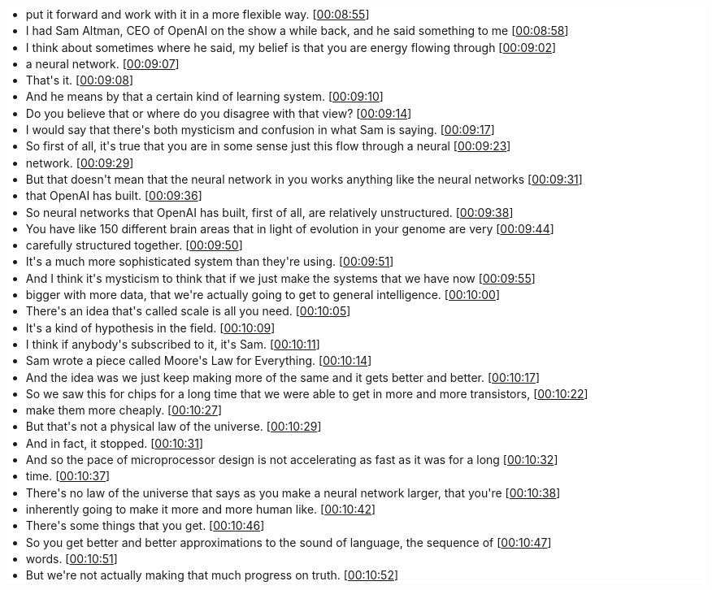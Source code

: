 *  put it forward and work with it in a more flexible way. [[00:08:55](https://www.youtube.com/watch?v=3KwAIdK9J1A&t=535.92s)]
*  I had Sam Altman, CEO of OpenAI on the show a while back, and he said something to me [[00:08:58](https://www.youtube.com/watch?v=3KwAIdK9J1A&t=538.68s)]
*  I think about sometimes where he said, my belief is that you are energy flowing through [[00:09:02](https://www.youtube.com/watch?v=3KwAIdK9J1A&t=542.36s)]
*  a neural network. [[00:09:07](https://www.youtube.com/watch?v=3KwAIdK9J1A&t=547.4s)]
*  That's it. [[00:09:08](https://www.youtube.com/watch?v=3KwAIdK9J1A&t=548.8399999999999s)]
*  And he means by that a certain kind of learning system. [[00:09:10](https://www.youtube.com/watch?v=3KwAIdK9J1A&t=550.04s)]
*  Do you believe that or where do you disagree with that view? [[00:09:14](https://www.youtube.com/watch?v=3KwAIdK9J1A&t=554.32s)]
*  I would say that there's both mysticism and confusion in what Sam is saying. [[00:09:17](https://www.youtube.com/watch?v=3KwAIdK9J1A&t=557.88s)]
*  So first of all, it's true that you are in some sense just this flow through a neural [[00:09:23](https://www.youtube.com/watch?v=3KwAIdK9J1A&t=563.32s)]
*  network. [[00:09:29](https://www.youtube.com/watch?v=3KwAIdK9J1A&t=569.84s)]
*  But that doesn't mean that the neural network in you works anything like the neural networks [[00:09:31](https://www.youtube.com/watch?v=3KwAIdK9J1A&t=571.1600000000001s)]
*  that OpenAI has built. [[00:09:36](https://www.youtube.com/watch?v=3KwAIdK9J1A&t=576.1600000000001s)]
*  So neural networks that OpenAI has built, first of all, are relatively unstructured. [[00:09:38](https://www.youtube.com/watch?v=3KwAIdK9J1A&t=578.3800000000001s)]
*  You have like 150 different brain areas that in light of evolution in your genome are very [[00:09:44](https://www.youtube.com/watch?v=3KwAIdK9J1A&t=584.16s)]
*  carefully structured together. [[00:09:50](https://www.youtube.com/watch?v=3KwAIdK9J1A&t=590.28s)]
*  It's a much more sophisticated system than they're using. [[00:09:51](https://www.youtube.com/watch?v=3KwAIdK9J1A&t=591.64s)]
*  And I think it's mysticism to think that if we just make the systems that we have now [[00:09:55](https://www.youtube.com/watch?v=3KwAIdK9J1A&t=595.48s)]
*  bigger with more data, that we're actually going to get to general intelligence. [[00:10:00](https://www.youtube.com/watch?v=3KwAIdK9J1A&t=600.4s)]
*  There's an idea that's called scale is all you need. [[00:10:05](https://www.youtube.com/watch?v=3KwAIdK9J1A&t=605.76s)]
*  It's a kind of hypothesis in the field. [[00:10:09](https://www.youtube.com/watch?v=3KwAIdK9J1A&t=609.4399999999999s)]
*  I think if anybody's subscribed to it, it's Sam. [[00:10:11](https://www.youtube.com/watch?v=3KwAIdK9J1A&t=611.44s)]
*  Sam wrote a piece called Moore's Law for Everything. [[00:10:14](https://www.youtube.com/watch?v=3KwAIdK9J1A&t=614.2800000000001s)]
*  And the idea was we just keep making more of the same and it gets better and better. [[00:10:17](https://www.youtube.com/watch?v=3KwAIdK9J1A&t=617.72s)]
*  So we saw this for chips for a long time that we were able to get in more and more transistors, [[00:10:22](https://www.youtube.com/watch?v=3KwAIdK9J1A&t=622.1600000000001s)]
*  make them more cheaply. [[00:10:27](https://www.youtube.com/watch?v=3KwAIdK9J1A&t=627.48s)]
*  But that's not a physical law of the universe. [[00:10:29](https://www.youtube.com/watch?v=3KwAIdK9J1A&t=629.0s)]
*  And in fact, it stopped. [[00:10:31](https://www.youtube.com/watch?v=3KwAIdK9J1A&t=631.0s)]
*  And so the pace of microprocessor design is not accelerating as fast as it was for a long [[00:10:32](https://www.youtube.com/watch?v=3KwAIdK9J1A&t=632.6400000000001s)]
*  time. [[00:10:37](https://www.youtube.com/watch?v=3KwAIdK9J1A&t=637.36s)]
*  There's no law of the universe that says as you make a neural network larger, that you're [[00:10:38](https://www.youtube.com/watch?v=3KwAIdK9J1A&t=638.64s)]
*  inherently going to make it more and more human like. [[00:10:42](https://www.youtube.com/watch?v=3KwAIdK9J1A&t=642.72s)]
*  There's some things that you get. [[00:10:46](https://www.youtube.com/watch?v=3KwAIdK9J1A&t=646.16s)]
*  So you get better and better approximations to the sound of language, the sequence of [[00:10:47](https://www.youtube.com/watch?v=3KwAIdK9J1A&t=647.56s)]
*  words. [[00:10:51](https://www.youtube.com/watch?v=3KwAIdK9J1A&t=651.92s)]
*  But we're not actually making that much progress on truth. [[00:10:52](https://www.youtube.com/watch?v=3KwAIdK9J1A&t=652.92s)]